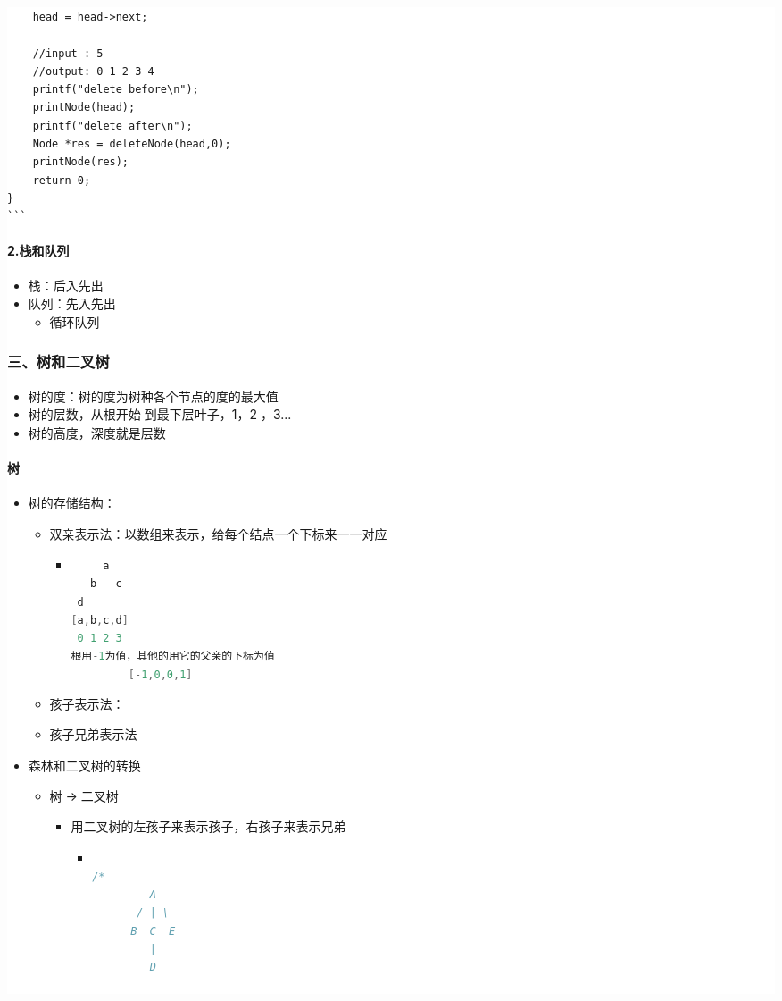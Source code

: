         head = head->next;
    
        //input : 5
        //output: 0 1 2 3 4
        printf("delete before\n");
        printNode(head);
        printf("delete after\n");
        Node *res = deleteNode(head,0);
        printNode(res);
        return 0;
    }
    ```

#### 2.栈和队列

+ 栈：后入先出
+ 队列：先入先出
  + 循环队列



### 三、树和二叉树

+ 树的度：树的度为树种各个节点的度的最大值
+ 树的层数，从根开始 到最下层叶子，1，2 ，3...
+ 树的高度，深度就是层数

#### 树

+ 树的存储结构：

  + 双亲表示法：以数组来表示，给每个结点一个下标来一一对应

    + ```c
           a
         b   c
       d
      [a,b,c,d] 
       0 1 2 3
      根用-1为值，其他的用它的父亲的下标为值
               [-1,0,0,1]
      ```

  + 孩子表示法：

  + 孩子兄弟表示法

+ 森林和二叉树的转换

  + 树 -> 二叉树

    + 用二叉树的左孩子来表示孩子，右孩子来表示兄弟

      + ```c
        
        /*
                 A
               / | \
              B  C  E
                 |
                 D 
                     
